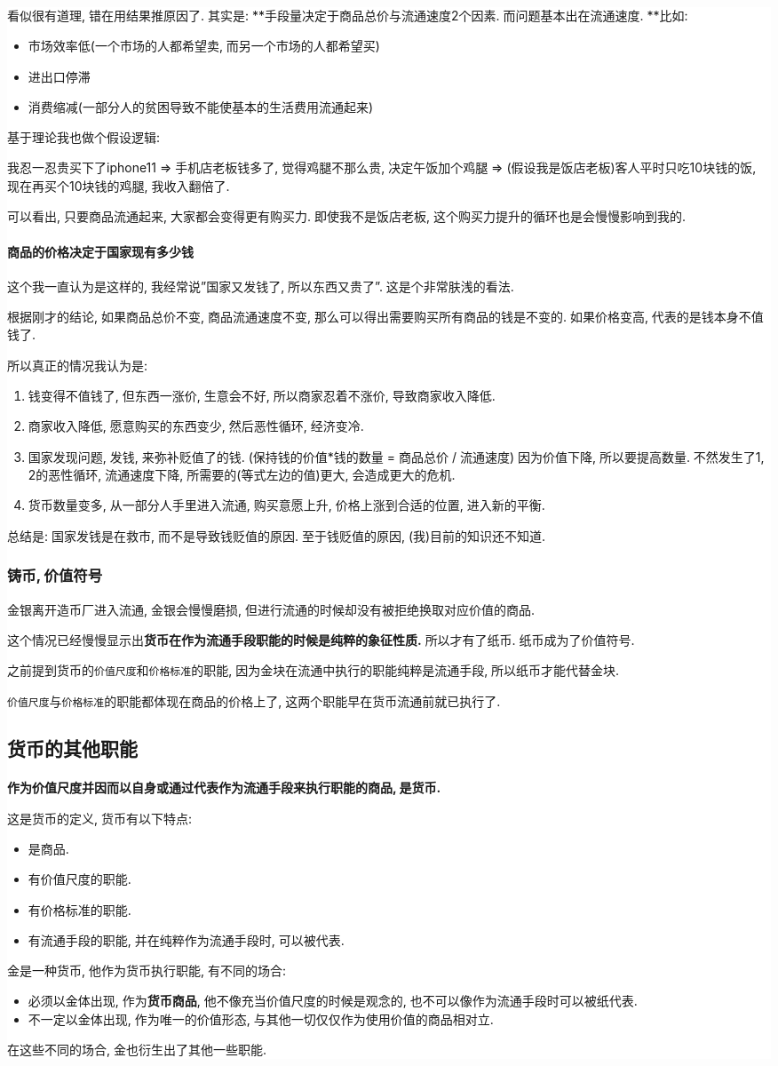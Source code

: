 看似很有道理, 错在用结果推原因了. 其实是: **手段量决定于商品总价与流通速度2个因素. 而问题基本出在流通速度. **比如:

+ 市场效率低(一个市场的人都希望卖, 而另一个市场的人都希望买)

+ 进出口停滞

+ 消费缩减(一部分人的贫困导致不能使基本的生活费用流通起来)

基于理论我也做个假设逻辑:

我忍一忍贵买下了iphone11 => 手机店老板钱多了, 觉得鸡腿不那么贵, 决定午饭加个鸡腿 => (假设我是饭店老板)客人平时只吃10块钱的饭, 现在再买个10块钱的鸡腿, 我收入翻倍了.

可以看出, 只要商品流通起来, 大家都会变得更有购买力. 即使我不是饭店老板, 这个购买力提升的循环也是会慢慢影响到我的.

#### 商品的价格决定于国家现有多少钱

这个我一直认为是这样的, 我经常说”国家又发钱了, 所以东西又贵了”. 这是个非常肤浅的看法.

根据刚才的结论, 如果商品总价不变, 商品流通速度不变, 那么可以得出需要购买所有商品的钱是不变的. 如果价格变高, 代表的是钱本身不值钱了.

所以真正的情况我认为是:

1. 钱变得不值钱了, 但东西一涨价, 生意会不好, 所以商家忍着不涨价, 导致商家收入降低.

2. 商家收入降低, 愿意购买的东西变少, 然后恶性循环, 经济变冷.

3. 国家发现问题, 发钱, 来弥补贬值了的钱. (保持钱的价值*钱的数量 = 商品总价 / 流通速度) 因为价值下降, 所以要提高数量. 不然发生了1, 2的恶性循环, 流通速度下降, 所需要的(等式左边的值)更大, 会造成更大的危机.

4. 货币数量变多, 从一部分人手里进入流通, 购买意愿上升, 价格上涨到合适的位置, 进入新的平衡.

总结是: 国家发钱是在救市, 而不是导致钱贬值的原因. 至于钱贬值的原因, (我)目前的知识还不知道.

### 铸币, 价值符号

金银离开造币厂进入流通, 金银会慢慢磨损, 但进行流通的时候却没有被拒绝换取对应价值的商品.

这个情况已经慢慢显示出**货币在作为流通手段职能的时候是纯粹的象征性质.** 所以才有了纸币. 纸币成为了价值符号.

之前提到货币的`价值尺度`和`价格标准`的职能, 因为金块在流通中执行的职能纯粹是流通手段, 所以纸币才能代替金块.

`价值尺度`与`价格标准`的职能都体现在商品的价格上了, 这两个职能早在货币流通前就已执行了.

## 货币的其他职能

**作为价值尺度并因而以自身或通过代表作为流通手段来执行职能的商品, 是货币.**

这是货币的定义, 货币有以下特点:

+ 是商品.

+ 有价值尺度的职能.
+ 有价格标准的职能.
+ 有流通手段的职能, 并在纯粹作为流通手段时, 可以被代表.

金是一种货币, 他作为货币执行职能, 有不同的场合:

+ 必须以金体出现, 作为**货币商品**, 他不像充当价值尺度的时候是观念的, 也不可以像作为流通手段时可以被纸代表.
+ 不一定以金体出现, 作为唯一的价值形态, 与其他一切仅仅作为使用价值的商品相对立.

在这些不同的场合, 金也衍生出了其他一些职能.
